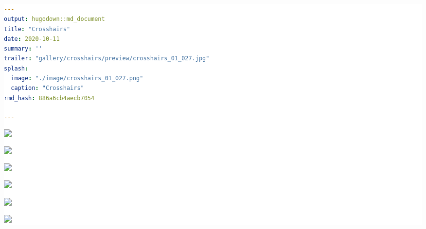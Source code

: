 ```yaml
---
output: hugodown::md_document
title: "Crosshairs"
date: 2020-10-11
summary: ''
trailer: "gallery/crosshairs/preview/crosshairs_01_027.jpg"
splash:
  image: "./image/crosshairs_01_027.png"
  caption: "Crosshairs"
rmd_hash: 886a6cb4aecb7054

---
```




<div class="highlight">

<div class="gal">

<div class="container-fluid">

<div class="row">

<div class="col-lg-3 col-md-4 col-sm-6 col-xs-12 p-2">

<a href="https://djnavarro.net/series-crosshairs/image/crosshairs_01_002.png"><img width = 100% src="https://djnavarro.net/series-crosshairs/preview/crosshairs_01_002.jpg"></a>

</div>

<div class="col-lg-3 col-md-4 col-sm-6 col-xs-12 p-2">

<a href="https://djnavarro.net/series-crosshairs/image/crosshairs_01_006.png"><img width = 100% src="https://djnavarro.net/series-crosshairs/preview/crosshairs_01_006.jpg"></a>

</div>

<div class="col-lg-3 col-md-4 col-sm-6 col-xs-12 p-2">

<a href="https://djnavarro.net/series-crosshairs/image/crosshairs_01_010.png"><img width = 100% src="https://djnavarro.net/series-crosshairs/preview/crosshairs_01_010.jpg"></a>

</div>

<div class="col-lg-3 col-md-4 col-sm-6 col-xs-12 p-2">

<a href="https://djnavarro.net/series-crosshairs/image/crosshairs_01_011.png"><img width = 100% src="https://djnavarro.net/series-crosshairs/preview/crosshairs_01_011.jpg"></a>

</div>

<div class="col-lg-3 col-md-4 col-sm-6 col-xs-12 p-2">

<a href="https://djnavarro.net/series-crosshairs/image/crosshairs_01_012.png"><img width = 100% src="https://djnavarro.net/series-crosshairs/preview/crosshairs_01_012.jpg"></a>

</div>

<div class="col-lg-3 col-md-4 col-sm-6 col-xs-12 p-2">

<a href="https://djnavarro.net/series-crosshairs/image/crosshairs_01_015.png"><img width = 100% src="https://djnavarro.net/series-crosshairs/preview/crosshairs_01_015.jpg"></a>
